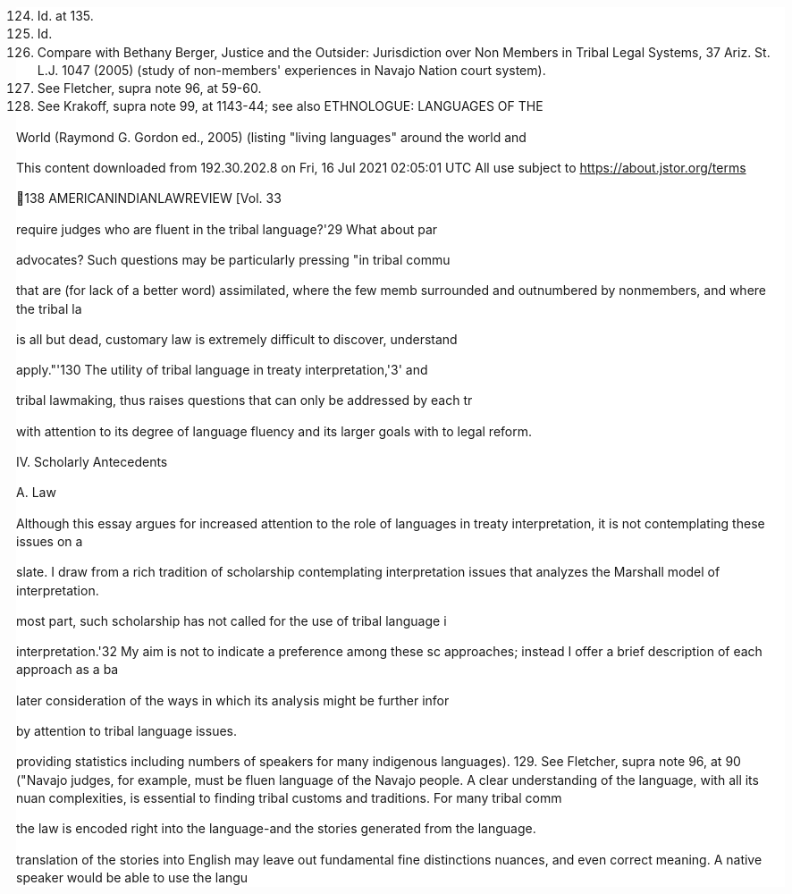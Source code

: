 124. Id. at 135.
125. Id.
126. Compare with Bethany Berger, Justice and the Outsider: Jurisdiction over Non
Members in Tribal Legal Systems, 37 Ariz. St. L.J. 1047 (2005) (study of non-members'
experiences in Navajo Nation court system).
127. See Fletcher, supra note 96, at 59-60.
128. See Krakoff, supra note 99, at 1143-44; see also ETHNOLOGUE: LANGUAGES OF THE

World (Raymond G. Gordon ed., 2005) (listing "living languages" around the world and

This content downloaded from
192.30.202.8 on Fri, 16 Jul 2021 02:05:01 UTC
All use subject to https://about.jstor.org/terms

138 AMERICANINDIANLAWREVIEW [Vol. 33

require judges who are fluent in the tribal language?'29 What about par

advocates? Such questions may be particularly pressing "in tribal commu

that are (for lack of a better word) assimilated, where the few memb
surrounded and outnumbered by nonmembers, and where the tribal la

is all but dead, customary law is extremely difficult to discover, understand

apply."'130 The utility of tribal language in treaty interpretation,'3' and

tribal lawmaking, thus raises questions that can only be addressed by each tr

with attention to its degree of language fluency and its larger goals with
to legal reform.

IV. Scholarly Antecedents

A. Law

Although this essay argues for increased attention to the role of
languages in treaty interpretation, it is not contemplating these issues on a

slate. I draw from a rich tradition of scholarship contemplating
interpretation issues that analyzes the Marshall model of interpretation.

most part, such scholarship has not called for the use of tribal language i

interpretation.'32 My aim is not to indicate a preference among these sc
approaches; instead I offer a brief description of each approach as a ba

later consideration of the ways in which its analysis might be further infor

by attention to tribal language issues.

providing statistics including numbers of speakers for many indigenous languages).
129. See Fletcher, supra note 96, at 90 ("Navajo judges, for example, must be fluen
language of the Navajo people. A clear understanding of the language, with all its nuan
complexities, is essential to finding tribal customs and traditions. For many tribal comm

the law is encoded right into the language-and the stories generated from the language.

translation of the stories into English may leave out fundamental fine distinctions
nuances, and even correct meaning. A native speaker would be able to use the langu
